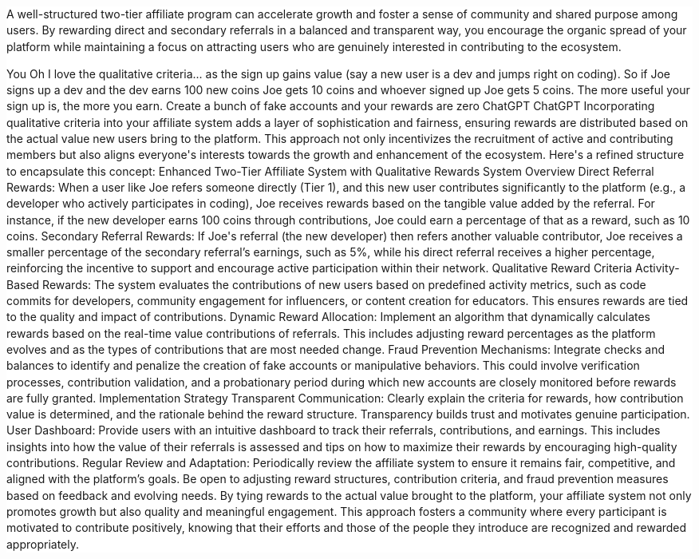 A well-structured two-tier affiliate program can accelerate growth and foster a sense of community and shared purpose among users. By rewarding direct and secondary referrals in a balanced and transparent way, you encourage the organic spread of your platform while maintaining a focus on attracting users who are genuinely interested in contributing to the ecosystem.

You
Oh I love the qualitative criteria... as the sign up gains value (say a new user is a dev and jumps right on coding). So if Joe signs up a dev and the dev earns 100 new coins Joe gets 10 coins and whoever signed up Joe gets 5 coins. The more useful your sign up is, the more you earn. Create a bunch of fake accounts and your rewards are zero
ChatGPT
ChatGPT
Incorporating qualitative criteria into your affiliate system adds a layer of sophistication and fairness, ensuring rewards are distributed based on the actual value new users bring to the platform. This approach not only incentivizes the recruitment of active and contributing members but also aligns everyone's interests towards the growth and enhancement of the ecosystem. Here's a refined structure to encapsulate this concept:
Enhanced Two-Tier Affiliate System with Qualitative Rewards
System Overview
Direct Referral Rewards: When a user like Joe refers someone directly (Tier 1), and this new user contributes significantly to the platform (e.g., a developer who actively participates in coding), Joe receives rewards based on the tangible value added by the referral. For instance, if the new developer earns 100 coins through contributions, Joe could earn a percentage of that as a reward, such as 10 coins.
Secondary Referral Rewards: If Joe's referral (the new developer) then refers another valuable contributor, Joe receives a smaller percentage of the secondary referral’s earnings, such as 5%, while his direct referral receives a higher percentage, reinforcing the incentive to support and encourage active participation within their network.
Qualitative Reward Criteria
Activity-Based Rewards: The system evaluates the contributions of new users based on predefined activity metrics, such as code commits for developers, community engagement for influencers, or content creation for educators. This ensures rewards are tied to the quality and impact of contributions.
Dynamic Reward Allocation: Implement an algorithm that dynamically calculates rewards based on the real-time value contributions of referrals. This includes adjusting reward percentages as the platform evolves and as the types of contributions that are most needed change.
Fraud Prevention Mechanisms: Integrate checks and balances to identify and penalize the creation of fake accounts or manipulative behaviors. This could involve verification processes, contribution validation, and a probationary period during which new accounts are closely monitored before rewards are fully granted.
Implementation Strategy
Transparent Communication: Clearly explain the criteria for rewards, how contribution value is determined, and the rationale behind the reward structure. Transparency builds trust and motivates genuine participation.
User Dashboard: Provide users with an intuitive dashboard to track their referrals, contributions, and earnings. This includes insights into how the value of their referrals is assessed and tips on how to maximize their rewards by encouraging high-quality contributions.
Regular Review and Adaptation: Periodically review the affiliate system to ensure it remains fair, competitive, and aligned with the platform’s goals. Be open to adjusting reward structures, contribution criteria, and fraud prevention measures based on feedback and evolving needs.
By tying rewards to the actual value brought to the platform, your affiliate system not only promotes growth but also quality and meaningful engagement. This approach fosters a community where every participant is motivated to contribute positively, knowing that their efforts and those of the people they introduce are recognized and rewarded appropriately.
